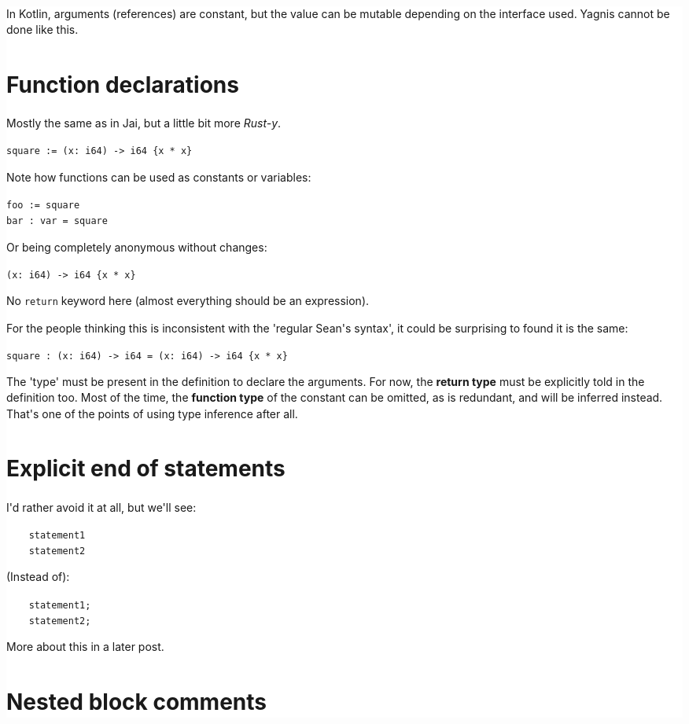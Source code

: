 In Kotlin, arguments (references) are constant, but the value can be mutable depending on the interface used. Yagnis cannot be done like this.

# Function declarations

Mostly the same as in Jai, but a little bit more _Rust-y_.

```
square := (x: i64) -> i64 {x * x}
```

Note how functions can be used as constants or variables:

```
foo := square
bar : var = square
```

Or being completely anonymous without changes:

```
(x: i64) -> i64 {x * x}
```

No `return` keyword here (almost everything should be an expression).

For the people thinking this is inconsistent with the 'regular Sean's syntax', it could be surprising to found it is the same:

```
square : (x: i64) -> i64 = (x: i64) -> i64 {x * x}
```

The 'type' must be present in the definition to declare the arguments. For now, the **return type** must be explicitly told in the definition too. Most of the time, the **function type** of the constant can be omitted, as is redundant, and will be inferred instead. That's one of the points of using type inference after all.

# Explicit end of statements

I'd rather avoid it at all, but we'll see:

```
    statement1
    statement2
```

(Instead of):

```
    statement1;
    statement2;
```

More about this in a later post.

# Nested block comments
